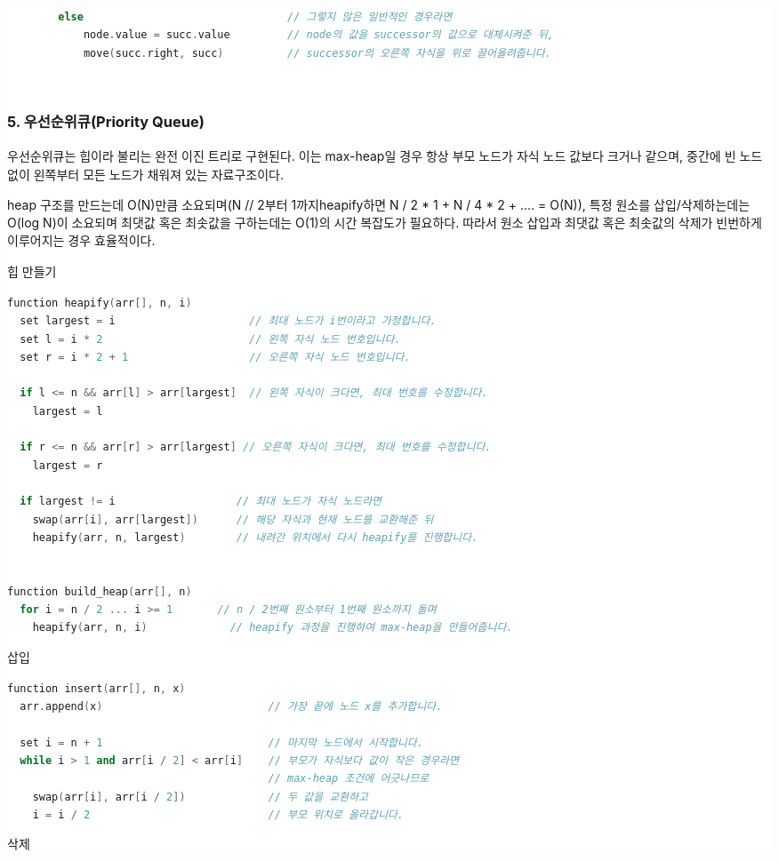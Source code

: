 ```c++
        else                                // 그렇지 않은 일반적인 경우라면
            node.value = succ.value         // node의 값을 successor의 값으로 대체시켜준 뒤,
            move(succ.right, succ)          // successor의 오른쪽 자식을 위로 끌어올려줍니다.
```

<br>

### 5. 우선순위큐(Priority Queue)

우선순위큐는 힙이라 불리는 완전 이진 트리로 구현된다. 이는 max-heap일 경우 항상 부모 노드가 자식 노드 값보다 크거나 같으며, 중간에 빈 노드 없이 왼쪽부터 모든 노드가 채워져 있는 자료구조이다.

heap 구조를 만드는데 O(N)만큼 소요되며(N // 2부터 1까지heapify하면 N / 2 * 1 + N / 4 * 2 + .... = O(N)), 특정 원소를 삽입/삭제하는데는 O(log N)이 소요되며 최댓값 혹은 최솟값을 구하는데는 O(1)의 시간 복잡도가 필요하다. 따라서 원소 삽입과 최댓값 혹은 최솟값의 삭제가 빈번하게 이루어지는 경우 효율적이다.

힙 만들기

```c++
function heapify(arr[], n, i)
  set largest = i                     // 최대 노드가 i번이라고 가정합니다.
  set l = i * 2                       // 왼쪽 자식 노드 번호입니다.
  set r = i * 2 + 1                   // 오른쪽 자식 노드 번호입니다.

  if l <= n && arr[l] > arr[largest]  // 왼쪽 자식이 크다면, 최대 번호를 수정합니다.
    largest = l

  if r <= n && arr[r] > arr[largest] // 오른쪽 자식이 크다면, 최대 번호를 수정합니다.
    largest = r

  if largest != i                   // 최대 노드가 자식 노드라면
    swap(arr[i], arr[largest])      // 해당 자식과 현재 노드를 교환해준 뒤
    heapify(arr, n, largest)        // 내려간 위치에서 다시 heapify를 진행합니다.


function build_heap(arr[], n)
  for i = n / 2 ... i >= 1       // n / 2번째 원소부터 1번째 원소까지 돌며
    heapify(arr, n, i)             // heapify 과정을 진행하여 max-heap을 만들어줍니다.
```

삽입

```c++
function insert(arr[], n, x)
  arr.append(x)                          // 가장 끝에 노드 x를 추가합니다.

  set i = n + 1                          // 마지막 노드에서 시작합니다.
  while i > 1 and arr[i / 2] < arr[i]    // 부모가 자식보다 값이 작은 경우라면
                                         // max-heap 조건에 어긋나므로
    swap(arr[i], arr[i / 2])             // 두 값을 교환하고
    i = i / 2                            // 부모 위치로 올라갑니다.
```

삭제
